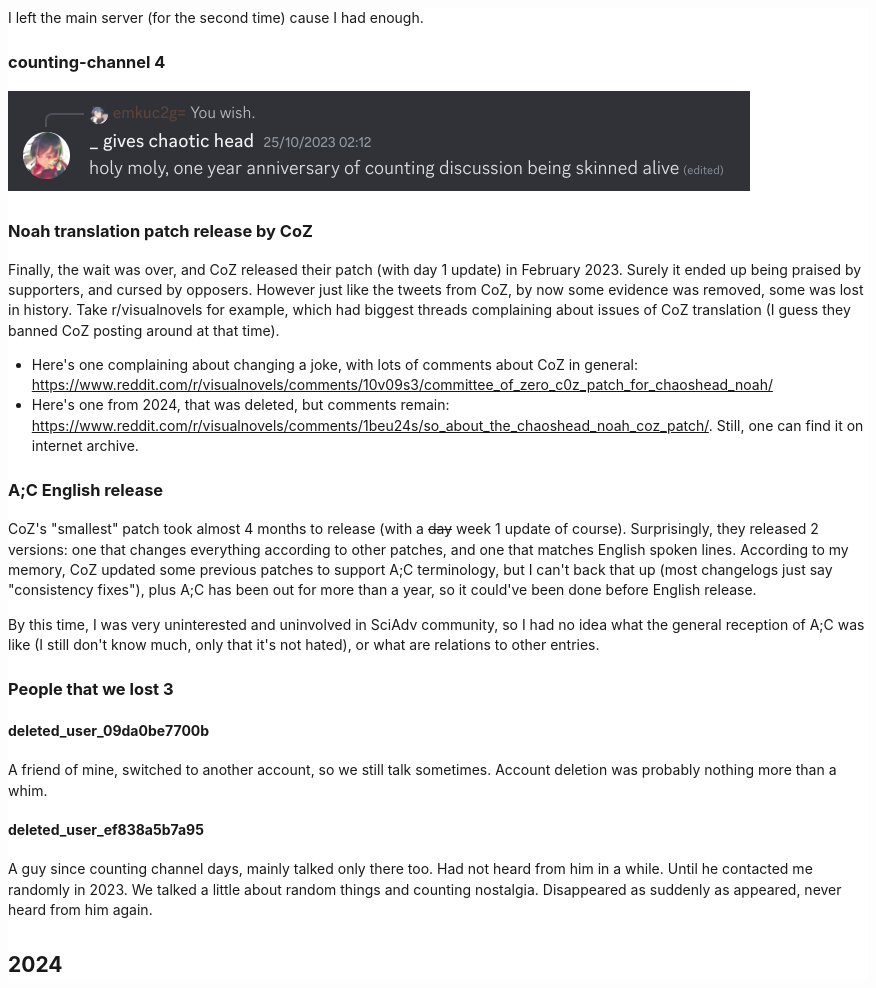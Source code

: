 I left the main server (for the second time) cause I had enough.

### counting-channel 4

!["holy moly, one year anniversary of counting discussion being skinned alive"](res/counting-skinned-alive.webp)

### Noah translation patch release by CoZ

Finally, the wait was over, and CoZ released their patch (with day 1 update) in February 2023. Surely it ended up being praised by supporters, and cursed by opposers. However just like the tweets from CoZ, by now some evidence was removed, some was lost in history. Take r/visualnovels for example, which had biggest threads complaining about issues of CoZ translation (I guess they banned CoZ posting around at that time).

- Here's one complaining about changing a joke, with lots of comments about CoZ in general: https://www.reddit.com/r/visualnovels/comments/10v09s3/committee_of_zero_c0z_patch_for_chaoshead_noah/
- Here's one from 2024, that was deleted, but comments remain: https://www.reddit.com/r/visualnovels/comments/1beu24s/so_about_the_chaoshead_noah_coz_patch/. Still, one can find it on internet archive.

### A;C English release

CoZ's "smallest" patch took almost 4 months to release (with a ~~day~~ week 1 update of course). Surprisingly, they released 2 versions: one that changes everything according to other patches, and one that matches English spoken lines. According to my memory, CoZ updated some previous patches to support A;C terminology, but I can't back that up (most changelogs just say "consistency fixes"), plus A;C has been out for more than a year, so it could've been done before English release.

By this time, I was very uninterested and uninvolved in SciAdv community, so I had no idea what the general reception of A;C was like (I still don't know much, only that it's not hated), or what are relations to other entries.

### People that we lost 3

#### deleted_user_09da0be7700b

A friend of mine, switched to another account, so we still talk sometimes. Account deletion was probably nothing more than a whim.

#### deleted_user_ef838a5b7a95

A guy since counting channel days, mainly talked only there too. Had not heard from him in a while. Until he contacted me randomly in 2023. We talked a little about random things and counting nostalgia. Disappeared as suddenly as appeared, never heard from him again.

## 2024
